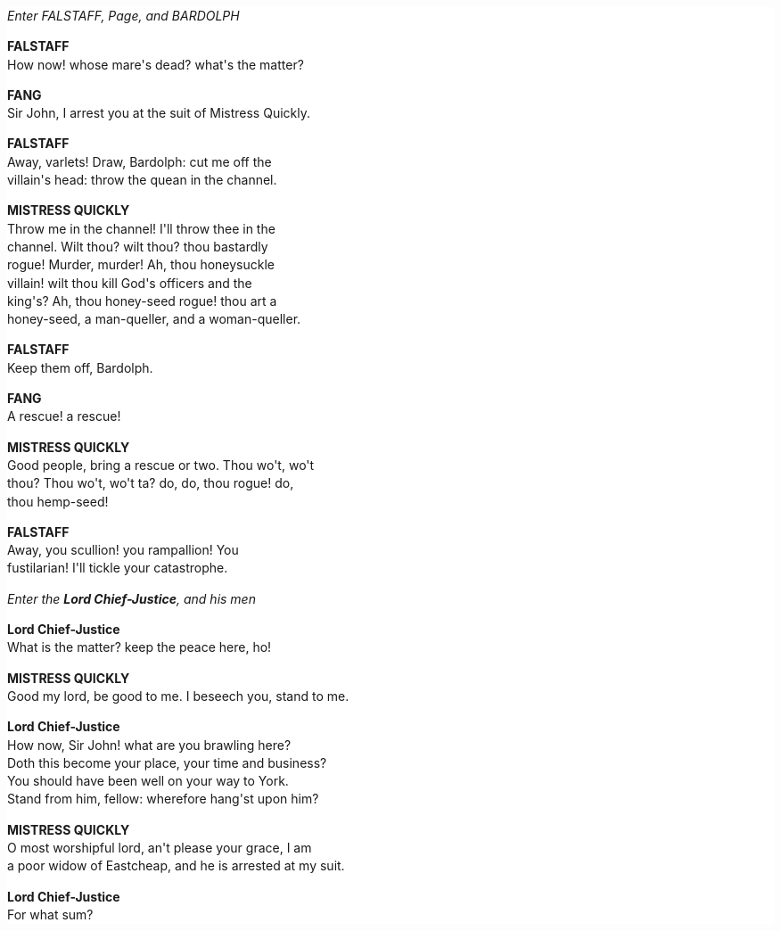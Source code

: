 *Enter FALSTAFF, Page, and BARDOLPH*

**FALSTAFF**  
How now! whose mare's dead? what's the matter?

**FANG**  
Sir John, I arrest you at the suit of Mistress Quickly.

**FALSTAFF**  
Away, varlets! Draw, Bardolph: cut me off the  
villain's head: throw the quean in the channel.

**MISTRESS QUICKLY**  
Throw me in the channel! I'll throw thee in the  
channel. Wilt thou? wilt thou? thou bastardly  
rogue! Murder, murder! Ah, thou honeysuckle  
villain! wilt thou kill God's officers and the  
king's? Ah, thou honey-seed rogue! thou art a  
honey-seed, a man-queller, and a woman-queller.

**FALSTAFF**  
Keep them off, Bardolph.

**FANG**  
A rescue! a rescue!

**MISTRESS QUICKLY**  
Good people, bring a rescue or two. Thou wo't, wo't  
thou? Thou wo't, wo't ta? do, do, thou rogue! do,  
thou hemp-seed!

**FALSTAFF**  
Away, you scullion! you rampallion! You  
fustilarian! I'll tickle your catastrophe.

*Enter the
**Lord Chief-Justice**,
 and his men*


**Lord Chief-Justice**  
What is the matter? keep the peace here, ho!

**MISTRESS QUICKLY**  
Good my lord, be good to me. I beseech you, stand to me.

**Lord Chief-Justice**  
How now, Sir John! what are you brawling here?  
Doth this become your place, your time and business?  
You should have been well on your way to York.  
Stand from him, fellow: wherefore hang'st upon him?

**MISTRESS QUICKLY**  
O most worshipful lord, an't please your grace, I am  
a poor widow of Eastcheap, and he is arrested at my suit.

**Lord Chief-Justice**  
For what sum?
